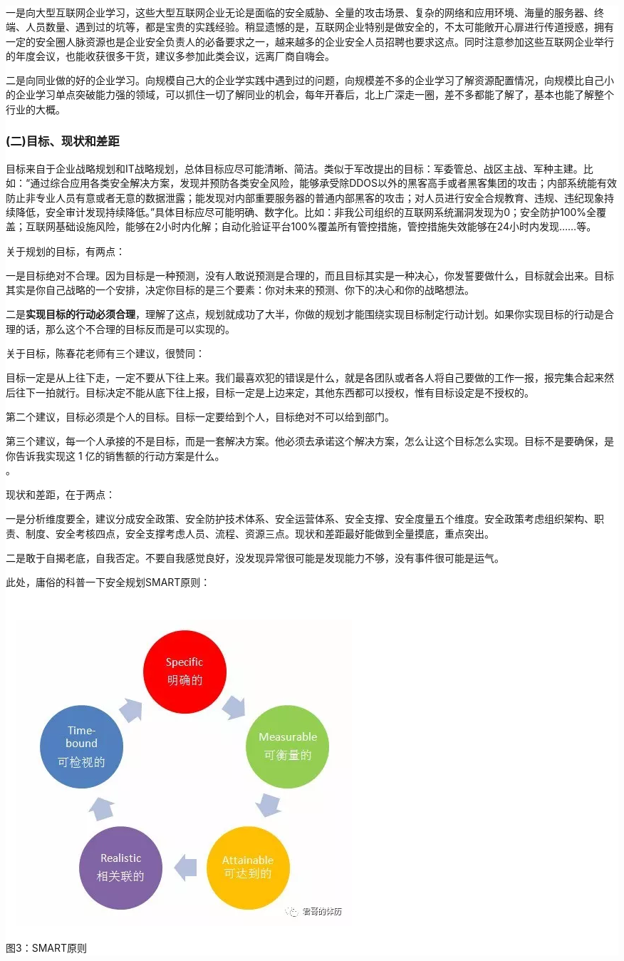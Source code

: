 一是向大型互联网企业学习，这些大型互联网企业无论是面临的安全威胁、全量的攻击场景、复杂的网络和应用环境、海量的服务器、终端、人员数量、遇到过的坑等，都是宝贵的实践经验。稍显遗憾的是，互联网企业特别是做安全的，不太可能敞开心扉进行传道授惑，拥有一定的安全圈人脉资源也是企业安全负责人的必备要求之一，越来越多的企业安全人员招聘也要求这点。同时注意参加这些互联网企业举行的年度会议，也能收获很多干货，建议多参加此类会议，远离厂商自嗨会。  

二是向同业做的好的企业学习。向规模自己大的企业学实践中遇到过的问题，向规模差不多的企业学习了解资源配置情况，向规模比自己小的企业学习单点突破能力强的领域，可以抓住一切了解同业的机会，每年开春后，北上广深走一圈，差不多都能了解了，基本也能了解整个行业的大概。  

### (二)目标、现状和差距 

目标来自于企业战略规划和IT战略规划，总体目标应尽可能清晰、简洁。类似于军改提出的目标：军委管总、战区主战、军种主建。比如：“通过综合应用各类安全解决方案，发现并预防各类安全风险，能够承受除DDOS以外的黑客高手或者黑客集团的攻击；内部系统能有效防止非专业人员有意或者无意的数据泄露；能发现对内部重要服务器的普通内部黑客的攻击；对人员进行安全合规教育、违规、违纪现象持续降低，安全审计发现持续降低。”具体目标应尽可能明确、数字化。比如：非我公司组织的互联网系统漏洞发现为0；安全防护100%全覆盖；互联网基础设施风险，能够在2小时内化解；自动化验证平台100%覆盖所有管控措施，管控措施失效能够在24小时内发现……等。  

关于规划的目标，有两点：  

一是目标绝对不合理。因为目标是一种预测，没有人敢说预测是合理的，而且目标其实是一种决心，你发誓要做什么，目标就会出来。目标其实是你自己战略的一个安排，决定你目标的是三个要素：你对未来的预测、你下的决心和你的战略想法。  

二是**实现目标的行动必须合理**，理解了这点，规划就成功了大半，你做的规划才能围绕实现目标制定行动计划。如果你实现目标的行动是合理的话，那么这个不合理的目标反而是可以实现的。  

关于目标，陈春花老师有三个建议，很赞同：  

目标一定是从上往下走，一定不要从下往上来。我们最喜欢犯的错误是什么，就是各团队或者各人将自己要做的工作一报，报完集合起来然后往下一拍就行。目标决定不能从底下往上报，目标一定是上边来定，其他东西都可以授权，惟有目标设定是不授权的。  

第二个建议，目标必须是个人的目标。目标一定要给到个人，目标绝对不可以给到部门。  

第三个建议，每一个人承接的不是目标，而是一套解决方案。他必须去承诺这个解决方案，怎么让这个目标怎么实现。目标不是要确保，是你告诉我实现这 1 亿的销售额的行动方案是什么。  
。

现状和差距，在于两点：  

一是分析维度要全，建议分成安全政策、安全防护技术体系、安全运营体系、安全支撑、安全度量五个维度。安全政策考虑组织架构、职责、制度、安全考核四点，安全支撑考虑人员、流程、资源三点。现状和差距最好能做到全量摸底，重点突出。  

二是敢于自揭老底，自我否定。不要自我感觉良好，没发现异常很可能是发现能力不够，没有事件很可能是运气。  

此处，庸俗的科普一下安全规划SMART原则：  


![](../pictures/jungetili3.png)  
图3：SMART原则  
